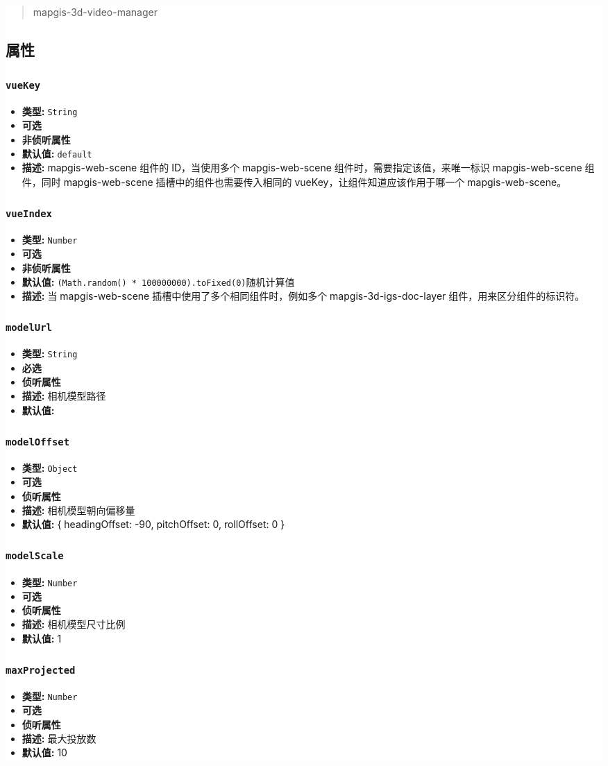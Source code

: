 > mapgis-3d-video-manager

## 属性

### `vueKey`

- **类型:** `String`
- **可选**
- **非侦听属性**
- **默认值:** `default`
- **描述:** mapgis-web-scene 组件的 ID，当使用多个 mapgis-web-scene 组件时，需要指定该值，来唯一标识 mapgis-web-scene 组件，同时 mapgis-web-scene 插槽中的组件也需要传入相同的 vueKey，让组件知道应该作用于哪一个 mapgis-web-scene。

### `vueIndex`

- **类型:** `Number`
- **可选**
- **非侦听属性**
- **默认值:** `(Math.random() * 100000000).toFixed(0)`随机计算值
- **描述:** 当 mapgis-web-scene 插槽中使用了多个相同组件时，例如多个 mapgis-3d-igs-doc-layer 组件，用来区分组件的标识符。

### `modelUrl`

- **类型:** `String`
- **必选**
- **侦听属性**
- **描述:** 相机模型路径
- **默认值:**

### `modelOffset`

- **类型:** `Object`
- **可选**
- **侦听属性**
- **描述:** 相机模型朝向偏移量
- **默认值:** { headingOffset: -90, pitchOffset: 0, rollOffset: 0 }

### `modelScale`

- **类型:** `Number`
- **可选**
- **侦听属性**
- **描述:** 相机模型尺寸比例
- **默认值:** 1

### `maxProjected`

- **类型:** `Number`
- **可选**
- **侦听属性**
- **描述:** 最大投放数
- **默认值:** 10
